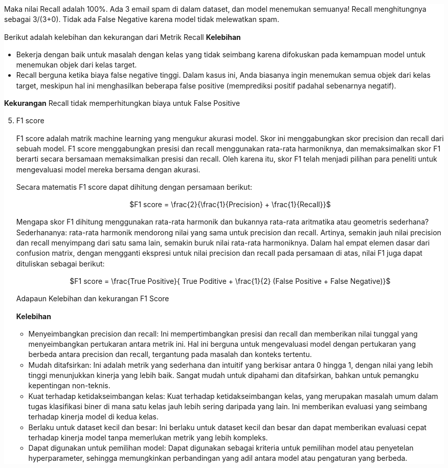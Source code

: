    Maka nilai Recall adalah 100%. Ada 3 email spam di dalam dataset, dan model menemukan semuanya! Recall menghitungnya sebagai 3/(3+0). Tidak ada False Negative karena model tidak melewatkan spam.

   Berikut adalah kelebihan dan kekurangan dari Metrik Recall
   **Kelebihan**
   - Bekerja dengan baik untuk masalah dengan kelas yang tidak seimbang karena difokuskan pada kemampuan model untuk menemukan objek dari kelas target.
   - Recall berguna ketika biaya false negative tinggi. Dalam kasus ini, Anda biasanya ingin menemukan semua objek dari kelas target, meskipun hal ini menghasilkan beberapa false positive (memprediksi positif padahal sebenarnya negatif).
  
   **Kekurangan**
   Recall tidak memperhitungkan biaya untuk False Positive

5. F1 score

   F1 score adalah matrik machine learning yang mengukur akurasi model. Skor ini menggabungkan skor precision dan recall dari sebuah model. F1 score menggabungkan presisi dan recall menggunakan rata-rata harmoniknya, dan memaksimalkan skor F1 berarti secara bersamaan memaksimalkan presisi dan recall. Oleh karena itu, skor F1 telah menjadi pilihan para peneliti untuk mengevaluasi model mereka bersama dengan akurasi.

   Secara matematis F1 score dapat dihitung dengan persamaan berikut:
   
   <p align="center">
   $F1 score = \frac{2}{\frac{1}{Precision} + \frac{1}{Recall}}$
   </p>

   Mengapa skor F1 dihitung menggunakan rata-rata harmonik dan bukannya rata-rata aritmatika atau geometris sederhana? Sederhananya: rata-rata harmonik mendorong nilai yang sama untuk precision dan recall. Artinya, semakin jauh nilai precision dan recall menyimpang dari satu sama lain, semakin buruk nilai rata-rata harmoniknya.
   Dalam hal empat elemen dasar dari confusion matrix, dengan mengganti ekspresi untuk nilai precision dan recall pada persamaan di atas, nilai F1 juga dapat dituliskan sebagai berikut:

   <p align="center">
   $F1 score = \frac{True Positive}{ True Poditive + \frac{1}{2} (False Positive + False Negative)}$
   </p>

   Adapaun Kelebihan dan kekurangan F1 Score
   
   **Kelebihan**
   - Menyeimbangkan precision dan recall: Ini mempertimbangkan presisi dan recall dan memberikan nilai tunggal yang menyeimbangkan pertukaran antara metrik ini. Hal ini berguna untuk mengevaluasi model dengan pertukaran yang berbeda antara precision dan recall, tergantung pada masalah dan konteks tertentu.
   - Mudah ditafsirkan: Ini adalah metrik yang sederhana dan intuitif yang berkisar antara 0 hingga 1, dengan nilai yang lebih tinggi menunjukkan kinerja yang lebih baik. Sangat mudah untuk dipahami dan ditafsirkan, bahkan untuk pemangku kepentingan non-teknis.
   - Kuat terhadap ketidakseimbangan kelas: Kuat terhadap ketidakseimbangan kelas, yang merupakan masalah umum dalam tugas klasifikasi biner di mana satu kelas jauh lebih sering daripada yang lain. Ini memberikan evaluasi yang seimbang terhadap kinerja model di kedua kelas.
   - Berlaku untuk dataset kecil dan besar: Ini berlaku untuk dataset kecil dan besar dan dapat memberikan evaluasi cepat terhadap kinerja model tanpa memerlukan metrik yang lebih kompleks.
   - Dapat digunakan untuk pemilihan model: Dapat digunakan sebagai kriteria untuk pemilihan model atau penyetelan hyperparameter, sehingga memungkinkan perbandingan yang adil antara model atau pengaturan yang berbeda.
